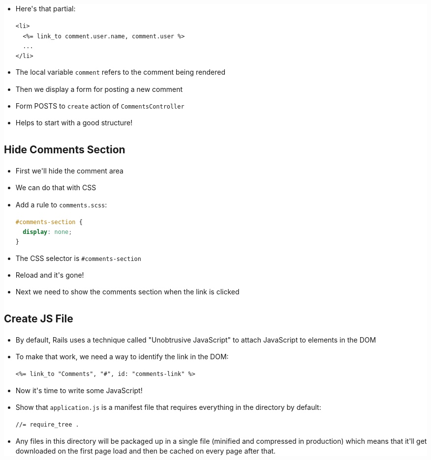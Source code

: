 - Here's that partial:

    ```erb
    <li>
      <%= link_to comment.user.name, comment.user %>
      ...
    </li>
    ```

- The local variable `comment` refers to the comment being rendered 

- Then we display a form for posting a new comment

- Form POSTS to `create` action of `CommentsController`

- Helps to start with a good structure!

## Hide Comments Section

- First we'll hide the comment area

- We can do that with CSS

- Add a rule to `comments.scss`:

    ```css
    #comments-section {
      display: none;
    }
    ```

- The CSS selector is `#comments-section`

- Reload and it's gone!

- Next we need to show the comments section when the link is clicked

## Create JS File

- By default, Rails uses a technique called "Unobtrusive JavaScript" to attach JavaScript to elements in the DOM

- To make that work, we need a way to identify the link in the DOM:

    ```erb
    <%= link_to "Comments", "#", id: "comments-link" %>
    ```

- Now it's time to write some JavaScript!

- Show that `application.js` is a manifest file that requires everything in the directory by default:

    ```sh
    //= require_tree .
    ```

- Any files in this directory will be packaged up in a single file (minified and compressed in production) which means that it'll get downloaded on the first page load and then be cached on every page after that.
